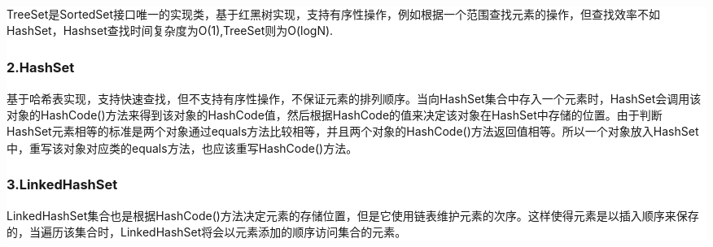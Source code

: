 TreeSet是SortedSet接口唯一的实现类，基于红黑树实现，支持有序性操作，例如根据一个范围查找元素的操作，但查找效率不如HashSet，Hashset查找时间复杂度为O(1),TreeSet则为O(logN).

### 2.HashSet

基于哈希表实现，支持快速查找，但不支持有序性操作，不保证元素的排列顺序。当向HashSet集合中存入一个元素时，HashSet会调用该对象的HashCode()方法来得到该对象的HashCode值，然后根据HashCode的值来决定该对象在HashSet中存储的位置。由于判断HashSet元素相等的标准是两个对象通过equals方法比较相等，并且两个对象的HashCode()方法返回值相等。所以一个对象放入HashSet中，重写该对象对应类的equals方法，也应该重写HashCode()方法。

### 3.LinkedHashSet

LinkedHashSet集合也是根据HashCode()方法决定元素的存储位置，但是它使用链表维护元素的次序。这样使得元素是以插入顺序来保存的，当遍历该集合时，LinkedHashSet将会以元素添加的顺序访问集合的元素。
